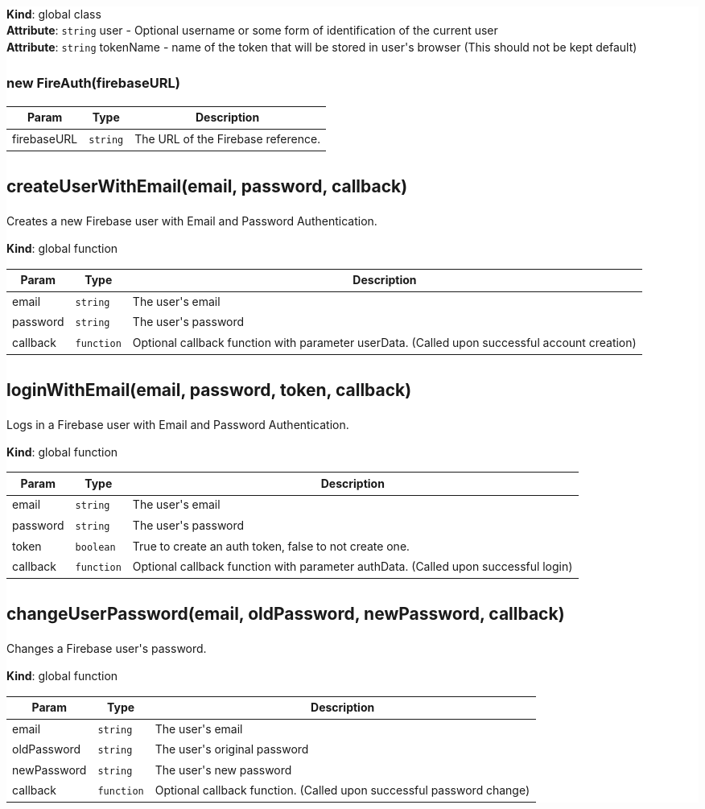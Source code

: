 **Kind**: global class  
**Attribute**: <code>string</code> user - Optional username or some form of identification of the current user  
**Attribute**: <code>string</code> tokenName - name of the token that will be stored in user's browser (This should not be kept default)  
<a name="new_FireAuth_new"></a>
### new FireAuth(firebaseURL)

| Param | Type | Description |
| --- | --- | --- |
| firebaseURL | <code>string</code> | The URL of the Firebase reference. |

<a name="createUserWithEmail"></a>
## createUserWithEmail(email, password, callback)
Creates a new Firebase user with Email and Password Authentication.

**Kind**: global function  

| Param | Type | Description |
| --- | --- | --- |
| email | <code>string</code> | The user's email |
| password | <code>string</code> | The user's password |
| callback | <code>function</code> | Optional callback function with parameter userData. (Called upon successful account creation) |

<a name="loginWithEmail"></a>
## loginWithEmail(email, password, token, callback)
Logs in a Firebase user with Email and Password Authentication.

**Kind**: global function  

| Param | Type | Description |
| --- | --- | --- |
| email | <code>string</code> | The user's email |
| password | <code>string</code> | The user's password |
| token | <code>boolean</code> | True to create an auth token, false to not create one. |
| callback | <code>function</code> | Optional callback function with parameter authData. (Called upon successful login) |

<a name="changeUserPassword"></a>
## changeUserPassword(email, oldPassword, newPassword, callback)
Changes a Firebase user's password.

**Kind**: global function  

| Param | Type | Description |
| --- | --- | --- |
| email | <code>string</code> | The user's email |
| oldPassword | <code>string</code> | The user's original password |
| newPassword | <code>string</code> | The user's new password |
| callback | <code>function</code> | Optional callback function. (Called upon successful password change) |
